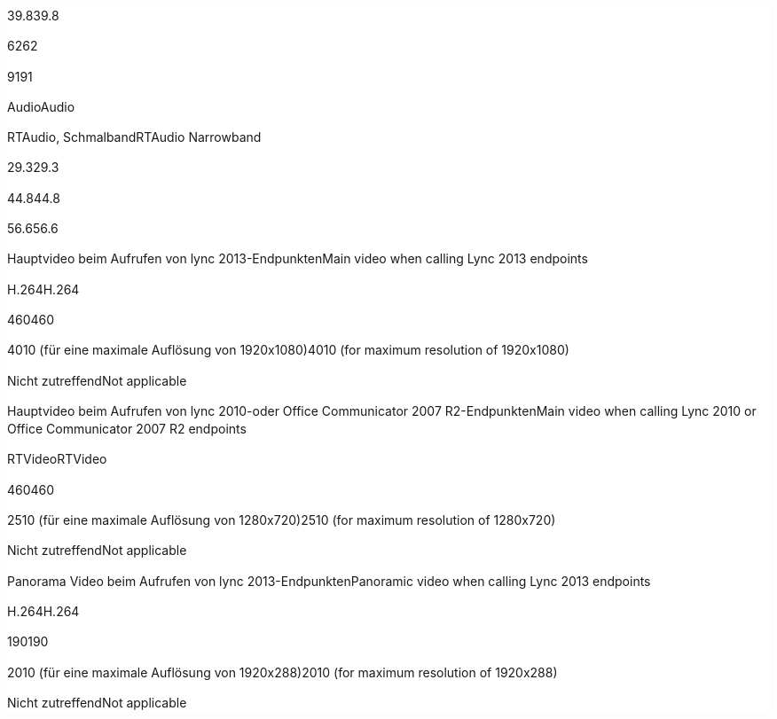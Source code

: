 <td><p><span data-ttu-id="0fea6-278">39.8</span><span class="sxs-lookup"><span data-stu-id="0fea6-278">39.8</span></span></p></td>
<td><p><span data-ttu-id="0fea6-279">62</span><span class="sxs-lookup"><span data-stu-id="0fea6-279">62</span></span></p></td>
<td><p><span data-ttu-id="0fea6-280">91</span><span class="sxs-lookup"><span data-stu-id="0fea6-280">91</span></span></p></td>
</tr>
<tr class="even">
<td><p><span data-ttu-id="0fea6-281">Audio</span><span class="sxs-lookup"><span data-stu-id="0fea6-281">Audio</span></span></p></td>
<td><p><span data-ttu-id="0fea6-282">RTAudio, Schmalband</span><span class="sxs-lookup"><span data-stu-id="0fea6-282">RTAudio Narrowband</span></span></p></td>
<td><p><span data-ttu-id="0fea6-283">29.3</span><span class="sxs-lookup"><span data-stu-id="0fea6-283">29.3</span></span></p></td>
<td><p><span data-ttu-id="0fea6-284">44.8</span><span class="sxs-lookup"><span data-stu-id="0fea6-284">44.8</span></span></p></td>
<td><p><span data-ttu-id="0fea6-285">56.6</span><span class="sxs-lookup"><span data-stu-id="0fea6-285">56.6</span></span></p></td>
</tr>
<tr class="odd">
<td><p><span data-ttu-id="0fea6-286">Hauptvideo beim Aufrufen von lync 2013-Endpunkten</span><span class="sxs-lookup"><span data-stu-id="0fea6-286">Main video when calling Lync 2013 endpoints</span></span></p></td>
<td><p><span data-ttu-id="0fea6-287">H.264</span><span class="sxs-lookup"><span data-stu-id="0fea6-287">H.264</span></span></p></td>
<td><p><span data-ttu-id="0fea6-288">460</span><span class="sxs-lookup"><span data-stu-id="0fea6-288">460</span></span></p></td>
<td><p><span data-ttu-id="0fea6-289">4010 (für eine maximale Auflösung von 1920x1080)</span><span class="sxs-lookup"><span data-stu-id="0fea6-289">4010 (for maximum resolution of 1920x1080)</span></span></p></td>
<td><p><span data-ttu-id="0fea6-290">Nicht zutreffend</span><span class="sxs-lookup"><span data-stu-id="0fea6-290">Not applicable</span></span></p></td>
</tr>
<tr class="even">
<td><p><span data-ttu-id="0fea6-291">Hauptvideo beim Aufrufen von lync 2010-oder Office Communicator 2007 R2-Endpunkten</span><span class="sxs-lookup"><span data-stu-id="0fea6-291">Main video when calling Lync 2010 or Office Communicator 2007 R2 endpoints</span></span></p></td>
<td><p><span data-ttu-id="0fea6-292">RTVideo</span><span class="sxs-lookup"><span data-stu-id="0fea6-292">RTVideo</span></span></p></td>
<td><p><span data-ttu-id="0fea6-293">460</span><span class="sxs-lookup"><span data-stu-id="0fea6-293">460</span></span></p></td>
<td><p><span data-ttu-id="0fea6-294">2510 (für eine maximale Auflösung von 1280x720)</span><span class="sxs-lookup"><span data-stu-id="0fea6-294">2510 (for maximum resolution of 1280x720)</span></span></p></td>
<td><p><span data-ttu-id="0fea6-295">Nicht zutreffend</span><span class="sxs-lookup"><span data-stu-id="0fea6-295">Not applicable</span></span></p></td>
</tr>
<tr class="odd">
<td><p><span data-ttu-id="0fea6-296">Panorama Video beim Aufrufen von lync 2013-Endpunkten</span><span class="sxs-lookup"><span data-stu-id="0fea6-296">Panoramic video when calling Lync 2013 endpoints</span></span></p></td>
<td><p><span data-ttu-id="0fea6-297">H.264</span><span class="sxs-lookup"><span data-stu-id="0fea6-297">H.264</span></span></p></td>
<td><p><span data-ttu-id="0fea6-298">190</span><span class="sxs-lookup"><span data-stu-id="0fea6-298">190</span></span></p></td>
<td><p><span data-ttu-id="0fea6-299">2010 (für eine maximale Auflösung von 1920x288)</span><span class="sxs-lookup"><span data-stu-id="0fea6-299">2010 (for maximum resolution of 1920x288)</span></span></p></td>
<td><p><span data-ttu-id="0fea6-300">Nicht zutreffend</span><span class="sxs-lookup"><span data-stu-id="0fea6-300">Not applicable</span></span></p></td>
</tr>
<tr class="even">